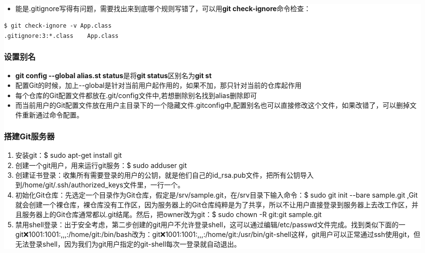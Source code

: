 * 能是.gitignore写得有问题，需要找出来到底哪个规则写错了，可以用**git check-ignore**命令检查：
```
$ git check-ignore -v App.class
.gitignore:3:*.class    App.class
```
### 设置别名
*  **git config --global alias.st status**是将**git status**区别名为**git st**
* 配置Git的时候，加上--global是针对当前用户起作用的，如果不加，那只针对当前的仓库起作用
* 每个仓库的Git配置文件都放在.git/config文件中,若想删除别名找到alias删除即可
* 而当前用户的Git配置文件放在用户主目录下的一个隐藏文件.gitconfig中,配置别名也可以直接修改这个文件，如果改错了，可以删掉文件重新通过命令配置。
### 搭建Git服务器
1. 安装git：$ sudo apt-get install git
2. 创建一个git用户，用来运行git服务：$ sudo adduser git
3. 创建证书登录：收集所有需要登录的用户的公钥，就是他们自己的id_rsa.pub文件，把所有公钥导入到/home/git/.ssh/authorized_keys文件里，一行一个。
4. 初始化Git仓库：先选定一个目录作为Git仓库，假定是/srv/sample.git，在/srv目录下输入命令：$ sudo git init --bare sample.git ,Git就会创建一个裸仓库，裸仓库没有工作区，因为服务器上的Git仓库纯粹是为了共享，所以不让用户直接登录到服务器上去改工作区，并且服务器上的Git仓库通常都以.git结尾。然后，把owner改为git：$ sudo chown -R git:git sample.git
5. 禁用shell登录：出于安全考虑，第二步创建的git用户不允许登录shell，这可以通过编辑/etc/passwd文件完成。找到类似下面的一git:x:1001:1001:,,,:/home/git:/bin/bash改为：git:x:1001:1001:,,,:/home/git:/usr/bin/git-shell这样，git用户可以正常通过ssh使用git，但无法登录shell，因为我们为git用户指定的git-shell每次一登录就自动退出。




